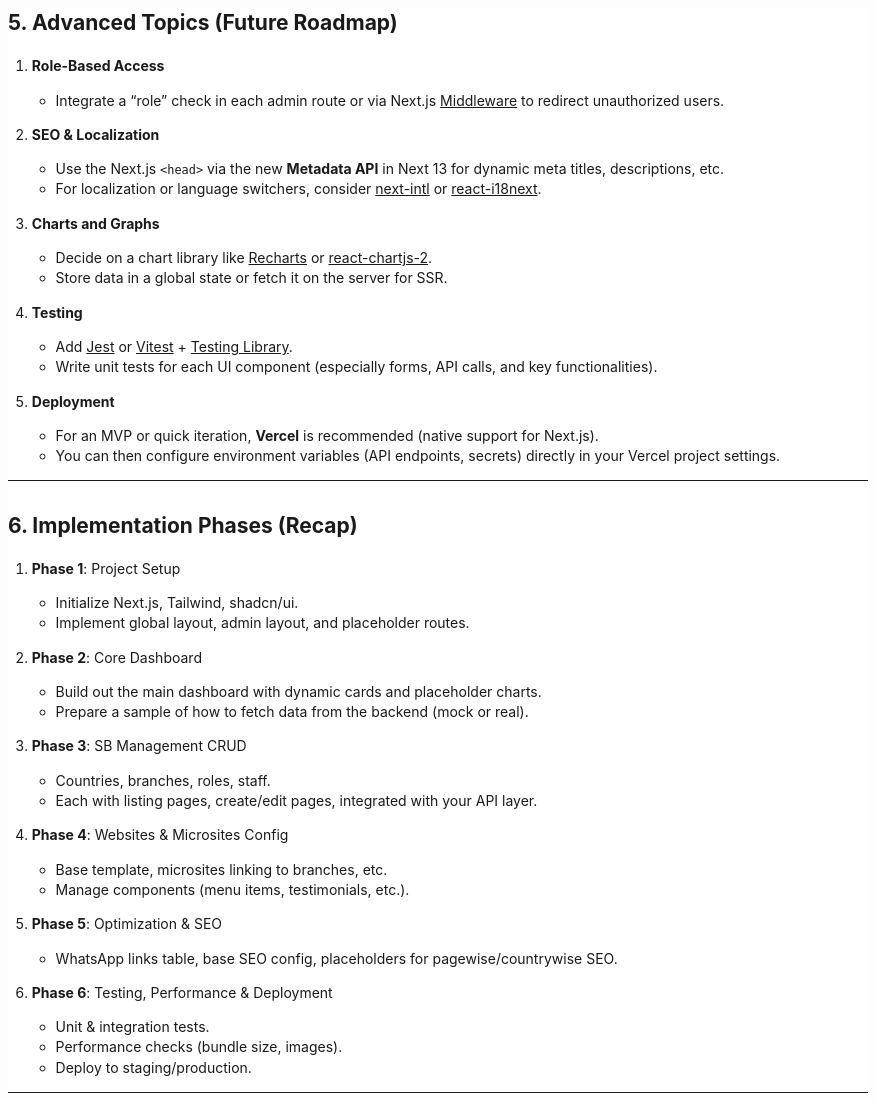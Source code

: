 
## 5. Advanced Topics (Future Roadmap)

1. **Role-Based Access**  
   - Integrate a “role” check in each admin route or via Next.js [Middleware](https://nextjs.org/docs/app/building-your-application/routing/middleware) to redirect unauthorized users.

2. **SEO & Localization**  
   - Use the Next.js `<head>` via the new **Metadata API** in Next 13 for dynamic meta titles, descriptions, etc.  
   - For localization or language switchers, consider [next-intl](https://github.com/amannn/next-intl) or [react-i18next](https://react.i18next.com/).

3. **Charts and Graphs**  
   - Decide on a chart library like [Recharts](https://recharts.org/en-US/) or [react-chartjs-2](https://github.com/reactchartjs/react-chartjs-2).  
   - Store data in a global state or fetch it on the server for SSR.

4. **Testing**  
   - Add [Jest](https://jestjs.io/) or [Vitest](https://vitest.dev/) + [Testing Library](https://testing-library.com/docs/react-testing-library/intro/).  
   - Write unit tests for each UI component (especially forms, API calls, and key functionalities).

5. **Deployment**  
   - For an MVP or quick iteration, **Vercel** is recommended (native support for Next.js).  
   - You can then configure environment variables (API endpoints, secrets) directly in your Vercel project settings.

---

## 6. Implementation Phases (Recap)

1. **Phase 1**: Project Setup  
   - Initialize Next.js, Tailwind, shadcn/ui.  
   - Implement global layout, admin layout, and placeholder routes.

2. **Phase 2**: Core Dashboard  
   - Build out the main dashboard with dynamic cards and placeholder charts.  
   - Prepare a sample of how to fetch data from the backend (mock or real).

3. **Phase 3**: SB Management CRUD  
   - Countries, branches, roles, staff.  
   - Each with listing pages, create/edit pages, integrated with your API layer.

4. **Phase 4**: Websites & Microsites Config  
   - Base template, microsites linking to branches, etc.  
   - Manage components (menu items, testimonials, etc.).

5. **Phase 5**: Optimization & SEO  
   - WhatsApp links table, base SEO config, placeholders for pagewise/countrywise SEO.

6. **Phase 6**: Testing, Performance & Deployment  
   - Unit & integration tests.  
   - Performance checks (bundle size, images).  
   - Deploy to staging/production.

---